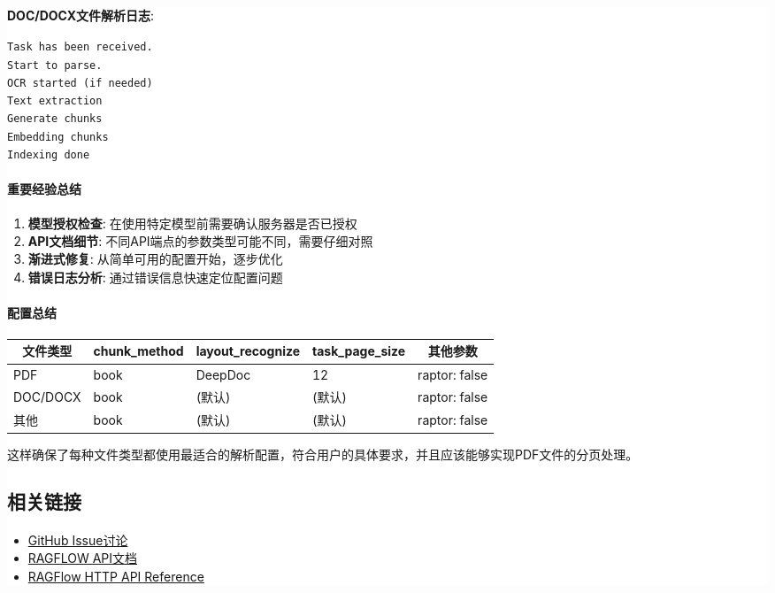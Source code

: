 **DOC/DOCX文件解析日志**:
```
Task has been received.
Start to parse.
OCR started (if needed)
Text extraction
Generate chunks
Embedding chunks
Indexing done
```

#### 重要经验总结

1. **模型授权检查**: 在使用特定模型前需要确认服务器是否已授权
2. **API文档细节**: 不同API端点的参数类型可能不同，需要仔细对照
3. **渐进式修复**: 从简单可用的配置开始，逐步优化
4. **错误日志分析**: 通过错误信息快速定位配置问题

#### 配置总结

| 文件类型 | chunk_method | layout_recognize | task_page_size | 其他参数 |
|---------|-------------|------------------|----------------|----------|
| PDF | book | DeepDoc | 12 | raptor: false |
| DOC/DOCX | book | (默认) | (默认) | raptor: false |
| 其他 | book | (默认) | (默认) | raptor: false |

这样确保了每种文件类型都使用最适合的解析配置，符合用户的具体要求，并且应该能够实现PDF文件的分页处理。

## 相关链接

- [GitHub Issue讨论](https://github.com/infiniflow/ragflow/issues)
- [RAGFLOW API文档](https://ragflow.io/docs)
- [RAGFlow HTTP API Reference](backend/ragflow/api.md)